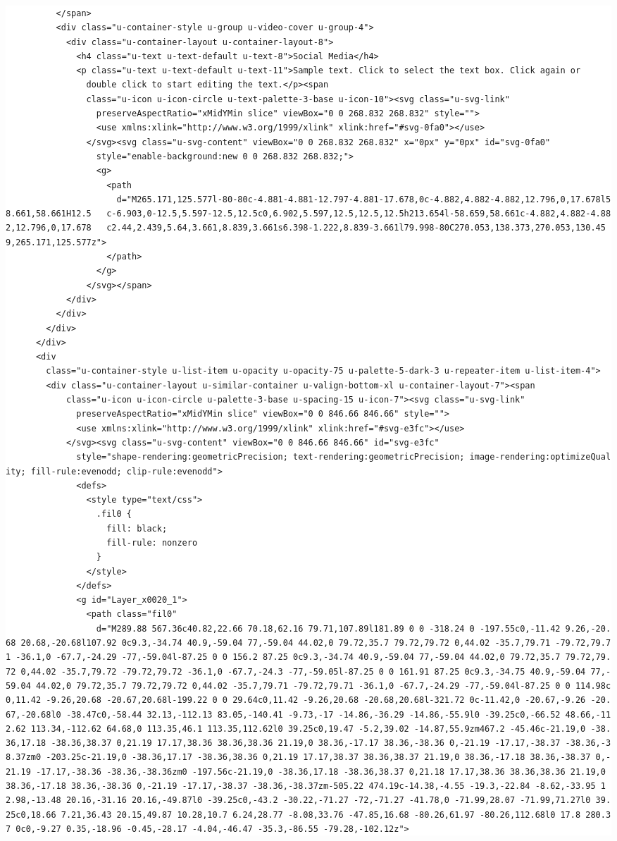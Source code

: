 
              </span>
              <div class="u-container-style u-group u-video-cover u-group-4">
                <div class="u-container-layout u-container-layout-8">
                  <h4 class="u-text u-text-default u-text-8">Social Media</h4>
                  <p class="u-text u-text-default u-text-11">Sample text. Click to select the text box. Click again or
                    double click to start editing the text.</p><span
                    class="u-icon u-icon-circle u-text-palette-3-base u-icon-10"><svg class="u-svg-link"
                      preserveAspectRatio="xMidYMin slice" viewBox="0 0 268.832 268.832" style="">
                      <use xmlns:xlink="http://www.w3.org/1999/xlink" xlink:href="#svg-0fa0"></use>
                    </svg><svg class="u-svg-content" viewBox="0 0 268.832 268.832" x="0px" y="0px" id="svg-0fa0"
                      style="enable-background:new 0 0 268.832 268.832;">
                      <g>
                        <path
                          d="M265.171,125.577l-80-80c-4.881-4.881-12.797-4.881-17.678,0c-4.882,4.882-4.882,12.796,0,17.678l58.661,58.661H12.5   c-6.903,0-12.5,5.597-12.5,12.5c0,6.902,5.597,12.5,12.5,12.5h213.654l-58.659,58.661c-4.882,4.882-4.882,12.796,0,17.678   c2.44,2.439,5.64,3.661,8.839,3.661s6.398-1.222,8.839-3.661l79.998-80C270.053,138.373,270.053,130.459,265.171,125.577z">
                        </path>
                      </g>
                    </svg></span>
                </div>
              </div>
            </div>
          </div>
          <div
            class="u-container-style u-list-item u-opacity u-opacity-75 u-palette-5-dark-3 u-repeater-item u-list-item-4">
            <div class="u-container-layout u-similar-container u-valign-bottom-xl u-container-layout-7"><span
                class="u-icon u-icon-circle u-palette-3-base u-spacing-15 u-icon-7"><svg class="u-svg-link"
                  preserveAspectRatio="xMidYMin slice" viewBox="0 0 846.66 846.66" style="">
                  <use xmlns:xlink="http://www.w3.org/1999/xlink" xlink:href="#svg-e3fc"></use>
                </svg><svg class="u-svg-content" viewBox="0 0 846.66 846.66" id="svg-e3fc"
                  style="shape-rendering:geometricPrecision; text-rendering:geometricPrecision; image-rendering:optimizeQuality; fill-rule:evenodd; clip-rule:evenodd">
                  <defs>
                    <style type="text/css">
                      .fil0 {
                        fill: black;
                        fill-rule: nonzero
                      }
                    </style>
                  </defs>
                  <g id="Layer_x0020_1">
                    <path class="fil0"
                      d="M289.88 567.36c40.82,22.66 70.18,62.16 79.71,107.89l181.89 0 0 -318.24 0 -197.55c0,-11.42 9.26,-20.68 20.68,-20.68l107.92 0c9.3,-34.74 40.9,-59.04 77,-59.04 44.02,0 79.72,35.7 79.72,79.72 0,44.02 -35.7,79.71 -79.72,79.71 -36.1,0 -67.7,-24.29 -77,-59.04l-87.25 0 0 156.2 87.25 0c9.3,-34.74 40.9,-59.04 77,-59.04 44.02,0 79.72,35.7 79.72,79.72 0,44.02 -35.7,79.72 -79.72,79.72 -36.1,0 -67.7,-24.3 -77,-59.05l-87.25 0 0 161.91 87.25 0c9.3,-34.75 40.9,-59.04 77,-59.04 44.02,0 79.72,35.7 79.72,79.72 0,44.02 -35.7,79.71 -79.72,79.71 -36.1,0 -67.7,-24.29 -77,-59.04l-87.25 0 0 114.98c0,11.42 -9.26,20.68 -20.67,20.68l-199.22 0 0 29.64c0,11.42 -9.26,20.68 -20.68,20.68l-321.72 0c-11.42,0 -20.67,-9.26 -20.67,-20.68l0 -38.47c0,-58.44 32.13,-112.13 83.05,-140.41 -9.73,-17 -14.86,-36.29 -14.86,-55.9l0 -39.25c0,-66.52 48.66,-112.62 113.34,-112.62 64.68,0 113.35,46.1 113.35,112.62l0 39.25c0,19.47 -5.2,39.02 -14.87,55.9zm467.2 -45.46c-21.19,0 -38.36,17.18 -38.36,38.37 0,21.19 17.17,38.36 38.36,38.36 21.19,0 38.36,-17.17 38.36,-38.36 0,-21.19 -17.17,-38.37 -38.36,-38.37zm0 -203.25c-21.19,0 -38.36,17.17 -38.36,38.36 0,21.19 17.17,38.37 38.36,38.37 21.19,0 38.36,-17.18 38.36,-38.37 0,-21.19 -17.17,-38.36 -38.36,-38.36zm0 -197.56c-21.19,0 -38.36,17.18 -38.36,38.37 0,21.18 17.17,38.36 38.36,38.36 21.19,0 38.36,-17.18 38.36,-38.36 0,-21.19 -17.17,-38.37 -38.36,-38.37zm-505.22 474.19c-14.38,-4.55 -19.3,-22.84 -8.62,-33.95 12.98,-13.48 20.16,-31.16 20.16,-49.87l0 -39.25c0,-43.2 -30.22,-71.27 -72,-71.27 -41.78,0 -71.99,28.07 -71.99,71.27l0 39.25c0,18.66 7.21,36.43 20.15,49.87 10.28,10.7 6.24,28.77 -8.08,33.76 -47.85,16.68 -80.26,61.97 -80.26,112.68l0 17.8 280.37 0c0,-9.27 0.35,-18.96 -0.45,-28.17 -4.04,-46.47 -35.3,-86.55 -79.28,-102.12z">